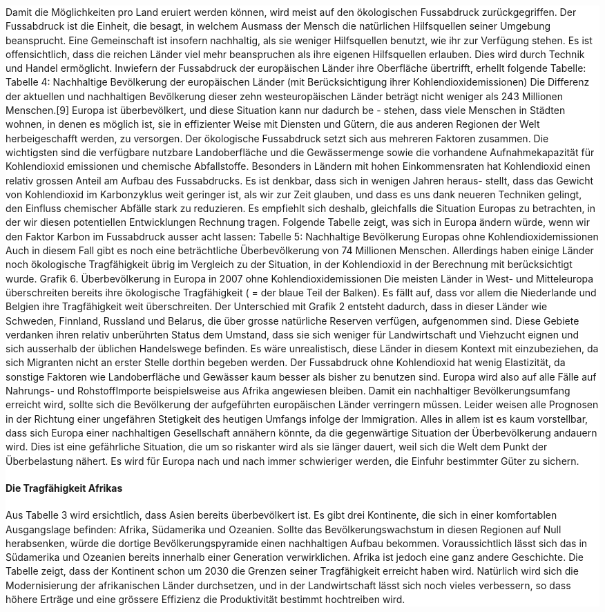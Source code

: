 Damit die Möglichkeiten pro Land eruiert werden können, wird meist auf den ökologischen Fussabdruck zurückgegriffen. Der Fussabdruck ist die Einheit, die besagt, in welchem Ausmass der Mensch die natürlichen Hilfsquellen seiner Umgebung beansprucht. Eine Gemeinschaft ist insofern nachhaltig, als sie weniger Hilfsquellen benutzt, wie ihr zur Verfügung stehen.
Es ist offensichtlich, dass die reichen Länder viel mehr beanspruchen als ihre eigenen Hilfsquellen erlauben. Dies wird durch Technik und Handel ermöglicht. Inwiefern der Fussabdruck der europäischen Länder ihre Oberfläche übertrifft, erhellt folgende Tabelle: Tabelle 4: Nachhaltige Bevölkerung der europäischen Länder (mit Berücksichtigung ihrer Kohlendioxidemissionen) Die Differenz der aktuellen und nachhaltigen Bevölkerung dieser zehn westeuropäischen Länder beträgt nicht weniger als 243 Millionen Menschen.[9] Europa ist überbevölkert, und diese Situation kann nur dadurch be - stehen, dass viele Menschen in Städten wohnen, in denen es möglich ist, sie in effizienter Weise mit Diensten und Gütern, die aus anderen Regionen der Welt herbeigeschafft werden, zu versorgen.
Der ökologische Fussabdruck setzt sich aus mehreren Faktoren zusammen. Die wichtigsten sind die verfügbare nutzbare Landoberfläche und die Gewässermenge sowie die vorhandene Aufnahmekapazität für Kohlendioxid emissionen und chemische Abfallstoffe. Besonders in Ländern mit hohen Einkommensraten hat Kohlendioxid einen relativ grossen Anteil am Aufbau des Fussabdrucks. Es ist denkbar, dass sich in wenigen Jahren heraus- stellt, dass das Gewicht von Kohlendioxid im Karbonzyklus weit geringer ist, als wir zur Zeit glauben, und dass es uns dank neueren Techniken gelingt, den Einfluss chemischer Abfälle stark zu reduzieren. Es empfiehlt sich deshalb, gleichfalls die Situation Europas zu betrachten, in der wir diesen potentiellen Entwicklungen Rechnung tragen. Folgende Tabelle zeigt, was sich in Europa ändern würde, wenn wir den Faktor Karbon im Fussabdruck ausser acht lassen: Tabelle 5: Nachhaltige Bevölkerung Europas ohne Kohlendioxidemissionen Auch in diesem Fall gibt es noch eine beträchtliche Überbevölkerung von 74 Millionen Menschen. Allerdings haben einige Länder noch ökologische Tragfähigkeit übrig im Vergleich zu der Situation, in der Kohlendioxid in der Berechnung mit berücksichtigt wurde.
Grafik 6. Überbevölkerung in Europa in 2007 ohne Kohlendioxidemissionen Die meisten Länder in West- und Mitteleuropa überschreiten bereits ihre ökologische Tragfähigkeit ( = der blaue Teil der Balken). Es fällt auf, dass vor allem die Niederlande und Belgien ihre Tragfähigkeit weit überschreiten. Der Unterschied mit Grafik 2 entsteht dadurch, dass in dieser Länder wie Schweden, Finnland, Russland und Belarus, die über grosse natürliche Reserven verfügen, aufgenommen sind. Diese Gebiete verdanken ihren relativ unberührten Status dem Umstand, dass sie sich weniger für Landwirtschaft und Viehzucht eignen und sich ausserhalb der üblichen Handelswege befinden. Es wäre unrealistisch, diese Länder in diesem Kontext mit einzubeziehen, da sich Migranten nicht an erster Stelle dorthin begeben werden.
Der Fussabdruck ohne Kohlendioxid hat wenig Elastizität, da sonstige Faktoren wie Landoberfläche und Gewässer kaum besser als bisher zu benutzen sind. Europa wird also auf alle Fälle auf Nahrungs- und RohstoffImporte beispielsweise aus Afrika angewiesen bleiben. Damit ein nachhaltiger Bevölkerungsumfang erreicht wird, sollte sich die Bevölkerung der aufgeführten europäischen Länder verringern müssen. Leider weisen alle Prognosen in der Richtung einer ungefähren Stetigkeit des heutigen Umfangs infolge der Immigration.
Alles in allem ist es kaum vorstellbar, dass sich Europa einer nachhaltigen Gesellschaft annähern könnte, da die gegenwärtige Situation der Überbevölkerung andauern wird. Dies ist eine gefährliche Situation, die um so riskanter wird als sie länger dauert, weil sich die Welt dem Punkt der Überbelastung nähert. Es wird für Europa nach und nach immer schwieriger werden, die Einfuhr bestimmter Güter zu sichern.
#### Die Tragfähigkeit Afrikas
Aus Tabelle 3 wird ersichtlich, dass Asien bereits überbevölkert ist. Es gibt drei Kontinente, die sich in einer komfortablen Ausgangslage befinden: Afrika, Südamerika und Ozeanien. Sollte das Bevölkerungswachstum in diesen Regionen auf Null herabsenken, würde die dortige Bevölkerungspyramide einen nachhaltigen Aufbau bekommen. Voraussichtlich lässt sich das in Südamerika und Ozeanien bereits innerhalb einer Generation verwirklichen.
Afrika ist jedoch eine ganz andere Geschichte. Die Tabelle zeigt, dass der Kontinent schon um 2030 die Grenzen seiner Tragfähigkeit erreicht haben wird. Natürlich wird sich die Modernisierung der afrikanischen Länder durchsetzen, und in der Landwirtschaft lässt sich noch vieles verbessern, so dass höhere Erträge und eine grössere Effizienz die Produktivität bestimmt hochtreiben wird.